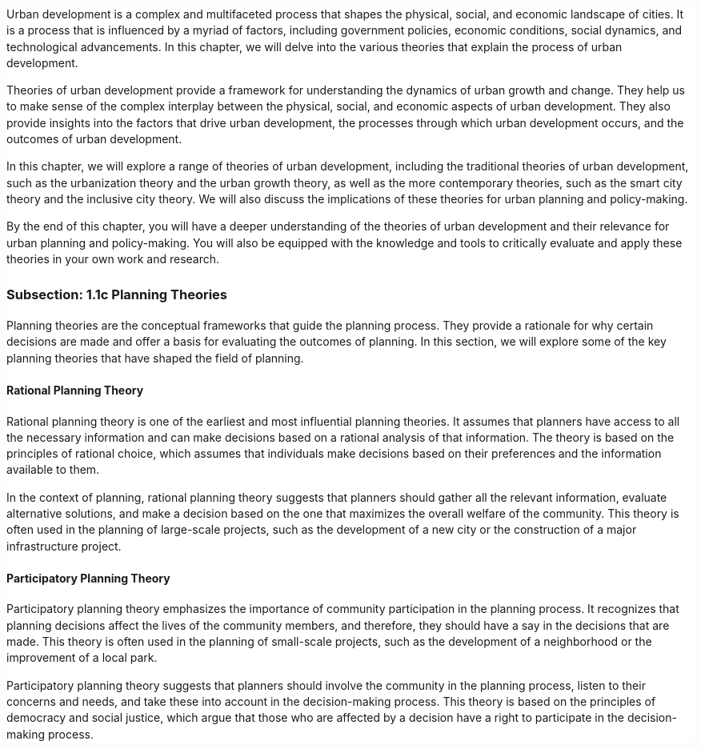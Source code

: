 Urban development is a complex and multifaceted process that shapes the physical, social, and economic landscape of cities. It is a process that is influenced by a myriad of factors, including government policies, economic conditions, social dynamics, and technological advancements. In this chapter, we will delve into the various theories that explain the process of urban development.

Theories of urban development provide a framework for understanding the dynamics of urban growth and change. They help us to make sense of the complex interplay between the physical, social, and economic aspects of urban development. They also provide insights into the factors that drive urban development, the processes through which urban development occurs, and the outcomes of urban development.

In this chapter, we will explore a range of theories of urban development, including the traditional theories of urban development, such as the urbanization theory and the urban growth theory, as well as the more contemporary theories, such as the smart city theory and the inclusive city theory. We will also discuss the implications of these theories for urban planning and policy-making.

By the end of this chapter, you will have a deeper understanding of the theories of urban development and their relevance for urban planning and policy-making. You will also be equipped with the knowledge and tools to critically evaluate and apply these theories in your own work and research.




### Subsection: 1.1c Planning Theories

Planning theories are the conceptual frameworks that guide the planning process. They provide a rationale for why certain decisions are made and offer a basis for evaluating the outcomes of planning. In this section, we will explore some of the key planning theories that have shaped the field of planning.

#### Rational Planning Theory

Rational planning theory is one of the earliest and most influential planning theories. It assumes that planners have access to all the necessary information and can make decisions based on a rational analysis of that information. The theory is based on the principles of rational choice, which assumes that individuals make decisions based on their preferences and the information available to them.

In the context of planning, rational planning theory suggests that planners should gather all the relevant information, evaluate alternative solutions, and make a decision based on the one that maximizes the overall welfare of the community. This theory is often used in the planning of large-scale projects, such as the development of a new city or the construction of a major infrastructure project.

#### Participatory Planning Theory

Participatory planning theory emphasizes the importance of community participation in the planning process. It recognizes that planning decisions affect the lives of the community members, and therefore, they should have a say in the decisions that are made. This theory is often used in the planning of small-scale projects, such as the development of a neighborhood or the improvement of a local park.

Participatory planning theory suggests that planners should involve the community in the planning process, listen to their concerns and needs, and take these into account in the decision-making process. This theory is based on the principles of democracy and social justice, which argue that those who are affected by a decision have a right to participate in the decision-making process.

